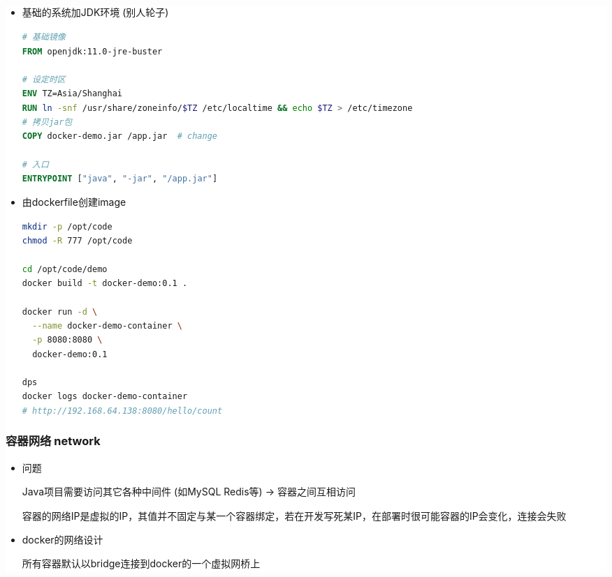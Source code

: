 - 基础的系统加JDK环境 (别人轮子)

  ```dockerfile
  # 基础镜像
  FROM openjdk:11.0-jre-buster
  
  # 设定时区	
  ENV TZ=Asia/Shanghai
  RUN ln -snf /usr/share/zoneinfo/$TZ /etc/localtime && echo $TZ > /etc/timezone
  # 拷贝jar包
  COPY docker-demo.jar /app.jar  # change 
  
  # 入口
  ENTRYPOINT ["java", "-jar", "/app.jar"]
  
  ```
  
  



- 由dockerfile创建image

  ```bash
  mkdir -p /opt/code
  chmod -R 777 /opt/code
  
  cd /opt/code/demo
  docker build -t docker-demo:0.1 .
  
  docker run -d \
    --name docker-demo-container \
    -p 8080:8080 \
    docker-demo:0.1
    
  dps
  docker logs docker-demo-container 
  # http://192.168.64.138:8080/hello/count
  
  ```

  



### 容器网络 network

- 问题

  Java项目需要访问其它各种中间件 (如MySQL Redis等) -> 容器之间互相访问
  
  容器的网络IP是虚拟的IP，其值并不固定与某一个容器绑定，若在开发写死某IP，在部署时很可能容器的IP会变化，连接会失败
  
- docker的网络设计

  所有容器默认以bridge连接到docker的一个虚拟网桥上
